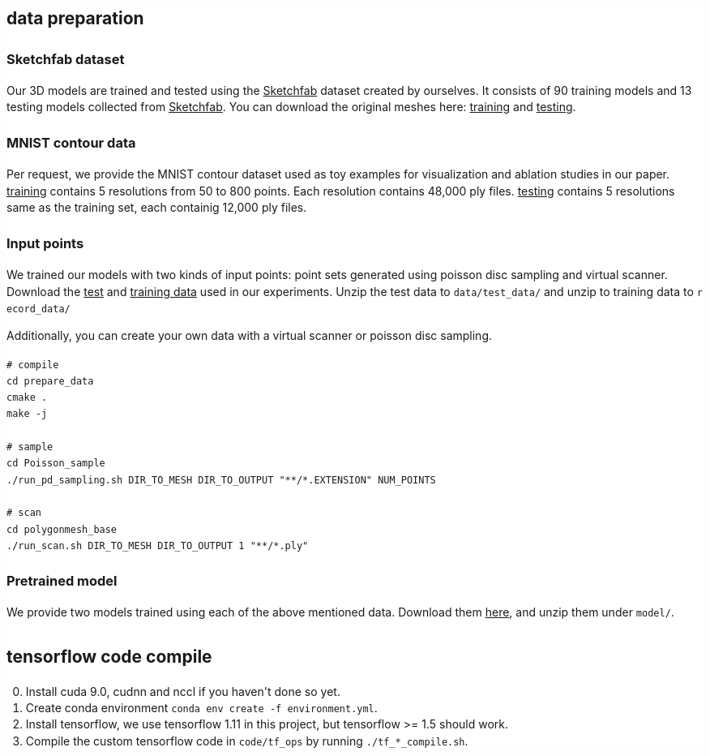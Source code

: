 ```bash
```

## data preparation ##
### Sketchfab dataset ###
Our 3D models are trained and tested using the [Sketchfab](https://sketchfab.com/) dataset created by ourselves. It consists of 90 training models and 13 testing models collected from [Sketchfab](https://sketchfab.com/). You can download the original meshes here: [training][train_mesh] and [testing][test_mesh].

### MNIST contour data ###
Per request, we provide the MNIST contour dataset used as toy examples for visualization and ablation studies in our paper. 
[training](https://polybox.ethz.ch/index.php/s/fUgbJGTl3CRzq2m) contains 5 resolutions from 50 to 800 points. Each resolution contains 48,000 ply files.
[testing](https://polybox.ethz.ch/index.php/s/11eJpISNO9v4gw7) contains 5 resolutions same as the training set, each containig 12,000 ply files.

### Input points ###
We trained our models with two kinds of input points: point sets generated using poisson disc sampling and virtual scanner. 
Download the [test][test_points] and [training data][train_record] used in our experiments. Unzip the test data to `data/test_data/` and unzip to training data to `record_data/`

Additionally, you can create your own data with a virtual scanner or poisson disc sampling. 
```
# compile
cd prepare_data
cmake .
make -j

# sample
cd Poisson_sample
./run_pd_sampling.sh DIR_TO_MESH DIR_TO_OUTPUT "**/*.EXTENSION" NUM_POINTS

# scan
cd polygonmesh_base
./run_scan.sh DIR_TO_MESH DIR_TO_OUTPUT 1 "**/*.ply"
```

### Pretrained model ###
We provide two models trained using each of the above mentioned data. Download them [here][pretrained], and unzip them under `model/`.

## tensorflow code compile ##
0. Install cuda 9.0, cudnn and nccl if you haven't done so yet.
1. Create conda environment `conda env create -f environment.yml`.
2. Install tensorflow, we use tensorflow 1.11 in this project, but tensorflow >= 1.5 should work.
3. Compile the custom tensorflow code in `code/tf_ops` by running `./tf_*_compile.sh`.


[pretrained]: https://polybox.ethz.ch/index.php/s/TZjUeCWFPlmv0nj
[train_mesh]: https://polybox.ethz.ch/index.php/s/sCC6pYAngLa9d8Y
[test_mesh]: https://polybox.ethz.ch/index.php/s/wPxFlfxKbgVkfNb
[test_points]: https://polybox.ethz.ch/index.php/s/wxKg4O05JnyePDK
[train_record]: https://polybox.ethz.ch/index.php/s/Tt1gJxawq4rl34T